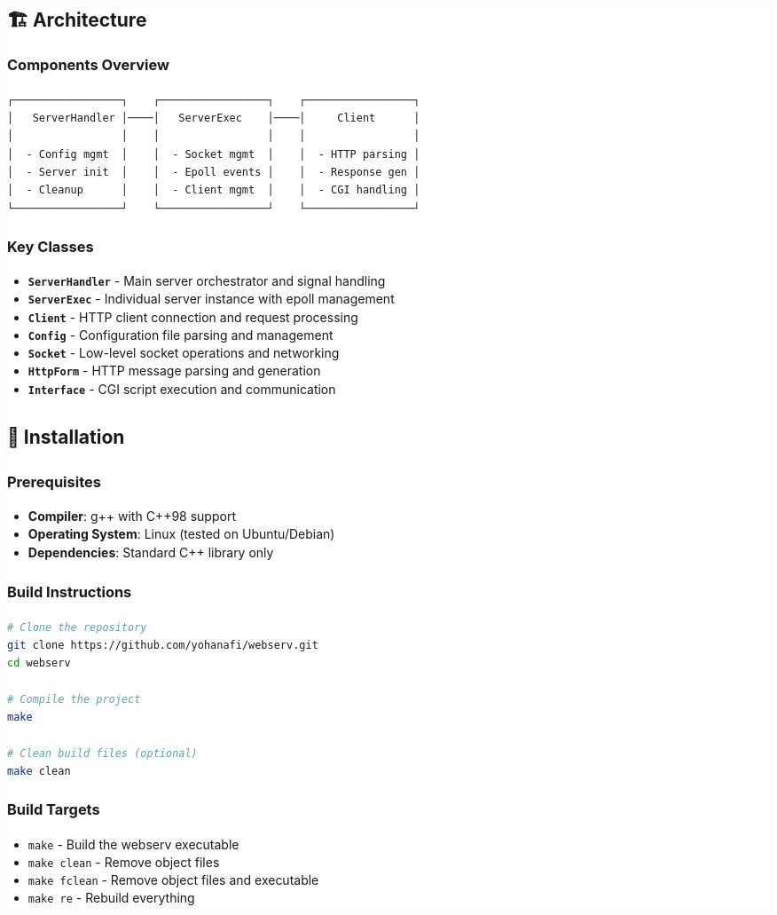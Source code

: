 ## 🏗️ Architecture

### Components Overview

```
┌─────────────────┐    ┌─────────────────┐    ┌─────────────────┐
│   ServerHandler │────│   ServerExec    │────│     Client      │
│                 │    │                 │    │                 │
│  - Config mgmt  │    │  - Socket mgmt  │    │  - HTTP parsing │
│  - Server init  │    │  - Epoll events │    │  - Response gen │
│  - Cleanup      │    │  - Client mgmt  │    │  - CGI handling │
└─────────────────┘    └─────────────────┘    └─────────────────┘
```

### Key Classes
- **`ServerHandler`** - Main server orchestrator and signal handling
- **`ServerExec`** - Individual server instance with epoll management
- **`Client`** - HTTP client connection and request processing
- **`Config`** - Configuration file parsing and management
- **`Socket`** - Low-level socket operations and networking
- **`HttpForm`** - HTTP message parsing and generation
- **`Interface`** - CGI script execution and communication

## 🚀 Installation

### Prerequisites
- **Compiler**: g++ with C++98 support
- **Operating System**: Linux (tested on Ubuntu/Debian)
- **Dependencies**: Standard C++ library only

### Build Instructions

```bash
# Clone the repository
git clone https://github.com/yohanafi/webserv.git
cd webserv

# Compile the project
make

# Clean build files (optional)
make clean
```

### Build Targets
- `make` - Build the webserv executable
- `make clean` - Remove object files
- `make fclean` - Remove object files and executable
- `make re` - Rebuild everything
